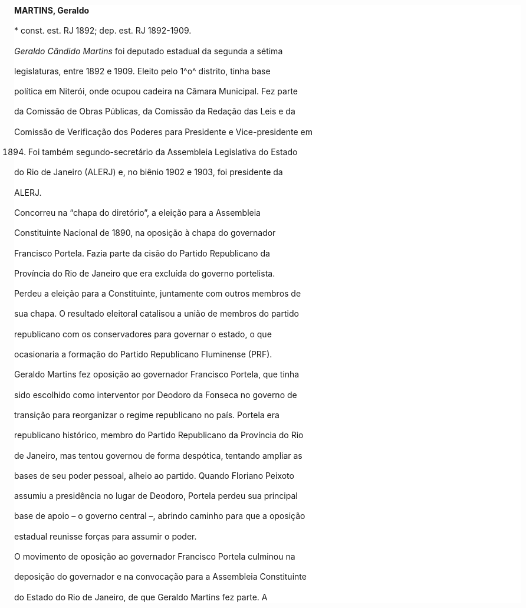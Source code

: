 **MARTINS, Geraldo**



\* const. est. RJ 1892; dep. est. RJ 1892-1909.



*Geraldo Cândido Martins* foi deputado estadual da segunda a sétima

legislaturas, entre 1892 e 1909. Eleito pelo 1^o^ distrito, tinha base

política em Niterói, onde ocupou cadeira na Câmara Municipal. Fez parte

da Comissão de Obras Públicas, da Comissão da Redação das Leis e da

Comissão de Verificação dos Poderes para Presidente e Vice-presidente em

1894. Foi também segundo-secretário da Assembleia Legislativa do Estado

do Rio de Janeiro (ALERJ) e, no biênio 1902 e 1903, foi presidente da

ALERJ.



Concorreu na “chapa do diretório”, a eleição para a Assembleia

Constituinte Nacional de 1890, na oposição à chapa do governador

Francisco Portela. Fazia parte da cisão do Partido Republicano da

Província do Rio de Janeiro que era excluída do governo portelista.

Perdeu a eleição para a Constituinte, juntamente com outros membros de

sua chapa. O resultado eleitoral catalisou a união de membros do partido

republicano com os conservadores para governar o estado, o que

ocasionaria a formação do Partido Republicano Fluminense (PRF).



Geraldo Martins fez oposição ao governador Francisco Portela, que tinha

sido escolhido como interventor por Deodoro da Fonseca no governo de

transição para reorganizar o regime republicano no país. Portela era

republicano histórico, membro do Partido Republicano da Província do Rio

de Janeiro, mas tentou governou de forma despótica, tentando ampliar as

bases de seu poder pessoal, alheio ao partido. Quando Floriano Peixoto

assumiu a presidência no lugar de Deodoro, Portela perdeu sua principal

base de apoio – o governo central –, abrindo caminho para que a oposição

estadual reunisse forças para assumir o poder.



O movimento de oposição ao governador Francisco Portela culminou na

deposição do governador e na convocação para a Assembleia Constituinte

do Estado do Rio de Janeiro, de que Geraldo Martins fez parte. A
